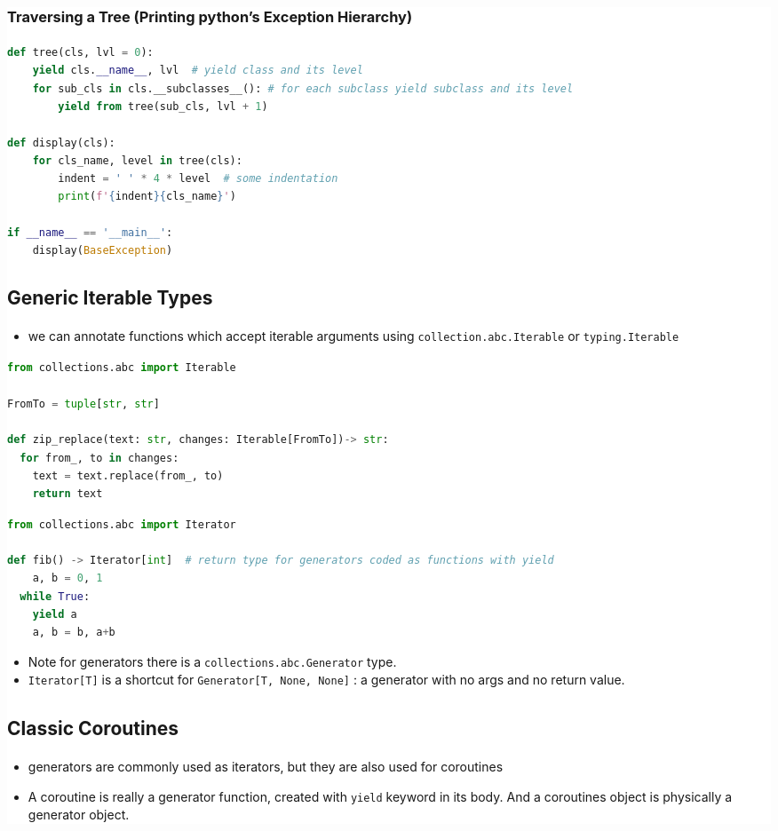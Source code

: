 ### Traversing a Tree (Printing python’s Exception Hierarchy)

````python
def tree(cls, lvl = 0):
    yield cls.__name__, lvl  # yield class and its level
    for sub_cls in cls.__subclasses__(): # for each subclass yield subclass and its level
        yield from tree(sub_cls, lvl + 1)

def display(cls):
    for cls_name, level in tree(cls):
        indent = ' ' * 4 * level  # some indentation
        print(f'{indent}{cls_name}')

if __name__ == '__main__':
    display(BaseException)
````

## Generic Iterable Types

- we can annotate functions which accept iterable arguments using `collection.abc.Iterable`  or `typing.Iterable`

````python
from collections.abc import Iterable

FromTo = tuple[str, str]

def zip_replace(text: str, changes: Iterable[FromTo])-> str:
  for from_, to in changes:
    text = text.replace(from_, to)
	return text
````

````python
from collections.abc import Iterator

def fib() -> Iterator[int]	# return type for generators coded as functions with yield
	a, b = 0, 1
  while True:
    yield a
    a, b = b, a+b
````

- Note for generators there is a `collections.abc.Generator` type.
- `Iterator[T]` is a shortcut for `Generator[T, None, None]` : a generator with no args and no return value.

## Classic Coroutines

- generators are commonly used as iterators, but they are also used for coroutines

- A coroutine is really a generator function, created with `yield` keyword in its body. And a coroutines object is physically a generator object.
